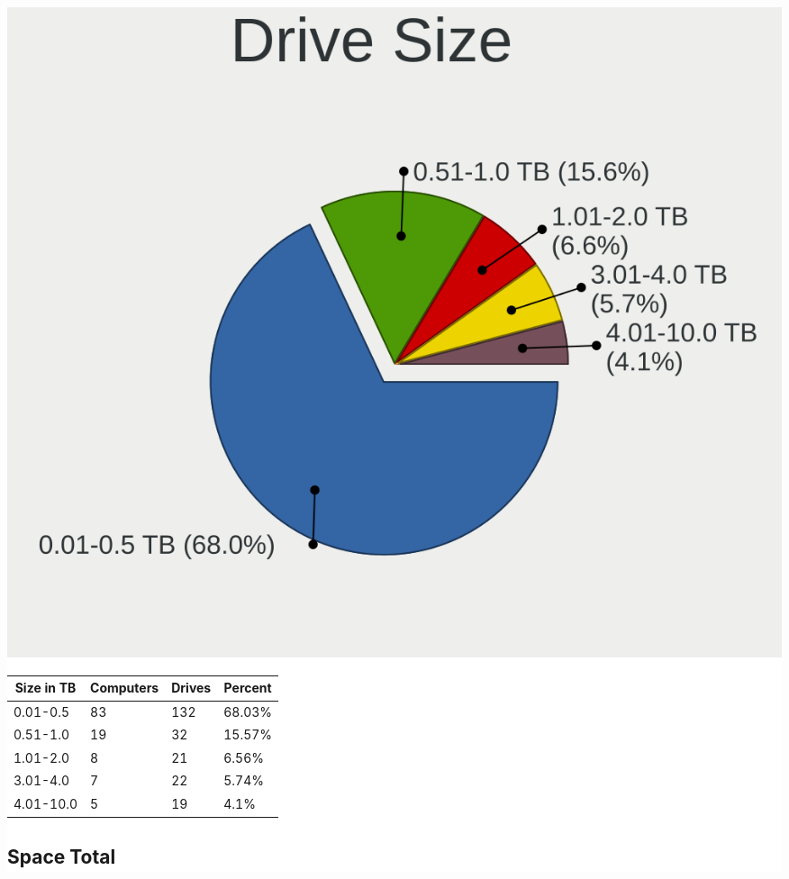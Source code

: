 ![Drive Size](./images/pie_chart_bsd/drive_size.svg)


| Size in TB | Computers | Drives | Percent |
|------------|-----------|--------|---------|
| 0.01-0.5   | 83        | 132    | 68.03%  |
| 0.51-1.0   | 19        | 32     | 15.57%  |
| 1.01-2.0   | 8         | 21     | 6.56%   |
| 3.01-4.0   | 7         | 22     | 5.74%   |
| 4.01-10.0  | 5         | 19     | 4.1%    |

Space Total
-----------
